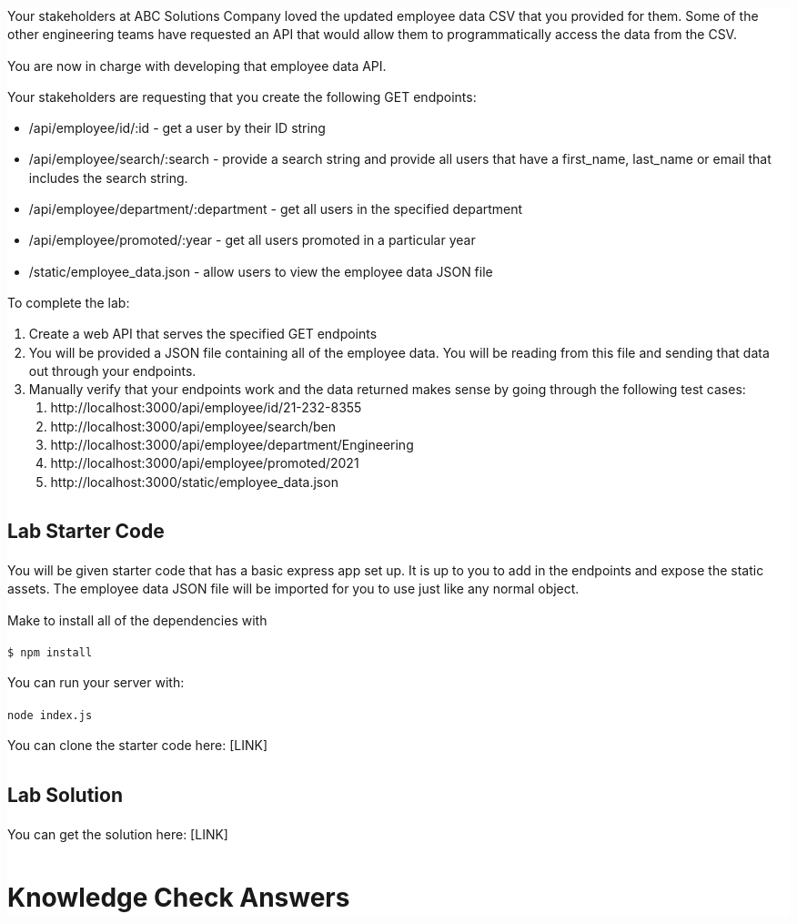 Your stakeholders at ABC Solutions Company loved the updated employee data CSV that you provided for them. Some of the other engineering teams have requested an API that would allow them to programmatically access the data from the CSV.

You are now in charge with developing that employee data API.

Your stakeholders are requesting that you create the following GET endpoints:

* /api/employee/id/:id - get a user by their ID string
* /api/employee/search/:search - provide a search string and provide all users that have a first_name, last_name or email that includes the search string.
* /api/employee/department/:department - get all users in the specified department
* /api/employee/promoted/:year - get all users promoted in a particular year

* /static/employee_data.json - allow users to view the employee data JSON file

To complete the lab:

1. Create a web API that serves the specified GET endpoints
2. You will be provided a JSON file containing all of the employee data. You will be reading from this file and sending that data out through your endpoints.
3. Manually verify that your endpoints work and the data returned makes sense by going through the following test cases:
    1. http://localhost:3000/api/employee/id/21-232-8355
    2. http://localhost:3000/api/employee/search/ben
    3. http://localhost:3000/api/employee/department/Engineering
    4. http://localhost:3000/api/employee/promoted/2021
    5. http://localhost:3000/static/employee_data.json



## Lab Starter Code

You will be given starter code that has a basic express app set up. It is up to you to add in the endpoints and expose the static assets. The employee data JSON file will be imported for you to use just like any normal object.

Make to install all of the dependencies with 
```
$ npm install
```

You can run your server with:

```
node index.js
```

You can clone the starter code here:
[LINK]

## Lab Solution

You can get the solution here:
[LINK]

# Knowledge Check Answers
